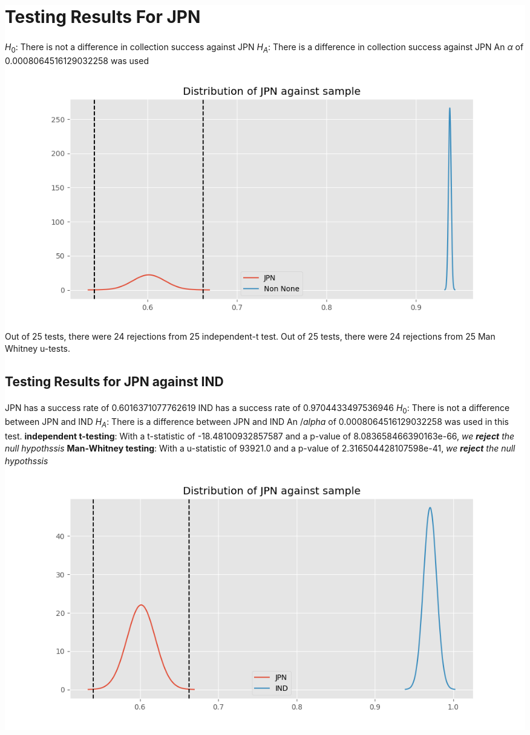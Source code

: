 # Testing Results For JPN 
$H_{0}$: There is not a difference in collection success against JPN 
$H_{A}$: There is a difference in collection success against JPN
An $\alpha$ of 0.0008064516129032258 was used![](images/JPN_against_all_countries.png) 
Out of 25 tests, there were 24 rejections from 25 independent-t test.
Out of 25 tests, there were 24 rejections from 25 Man Whitney u-tests.
## Testing Results for JPN against IND 
JPN has a success rate of 0.6016371077762619
IND has a success rate of 0.9704433497536946
$H_{0}$: There is not a difference between JPN and IND
$H_{A}$: There is a difference between JPN and IND
An $/alpha$ of 0.0008064516129032258 was used in this test.
__independent t-testing__: With a t-statistic of -18.48100932857587 and a p-value of 8.083658466390163e-66, _we **reject** the null hypothssis_
__Man-Whitney testing__: With a u-statistic of 93921.0 and a p-value of 2.316504428107598e-41, _we **reject** the null hypothssis_
![](images/JPN_against_IND.png) 